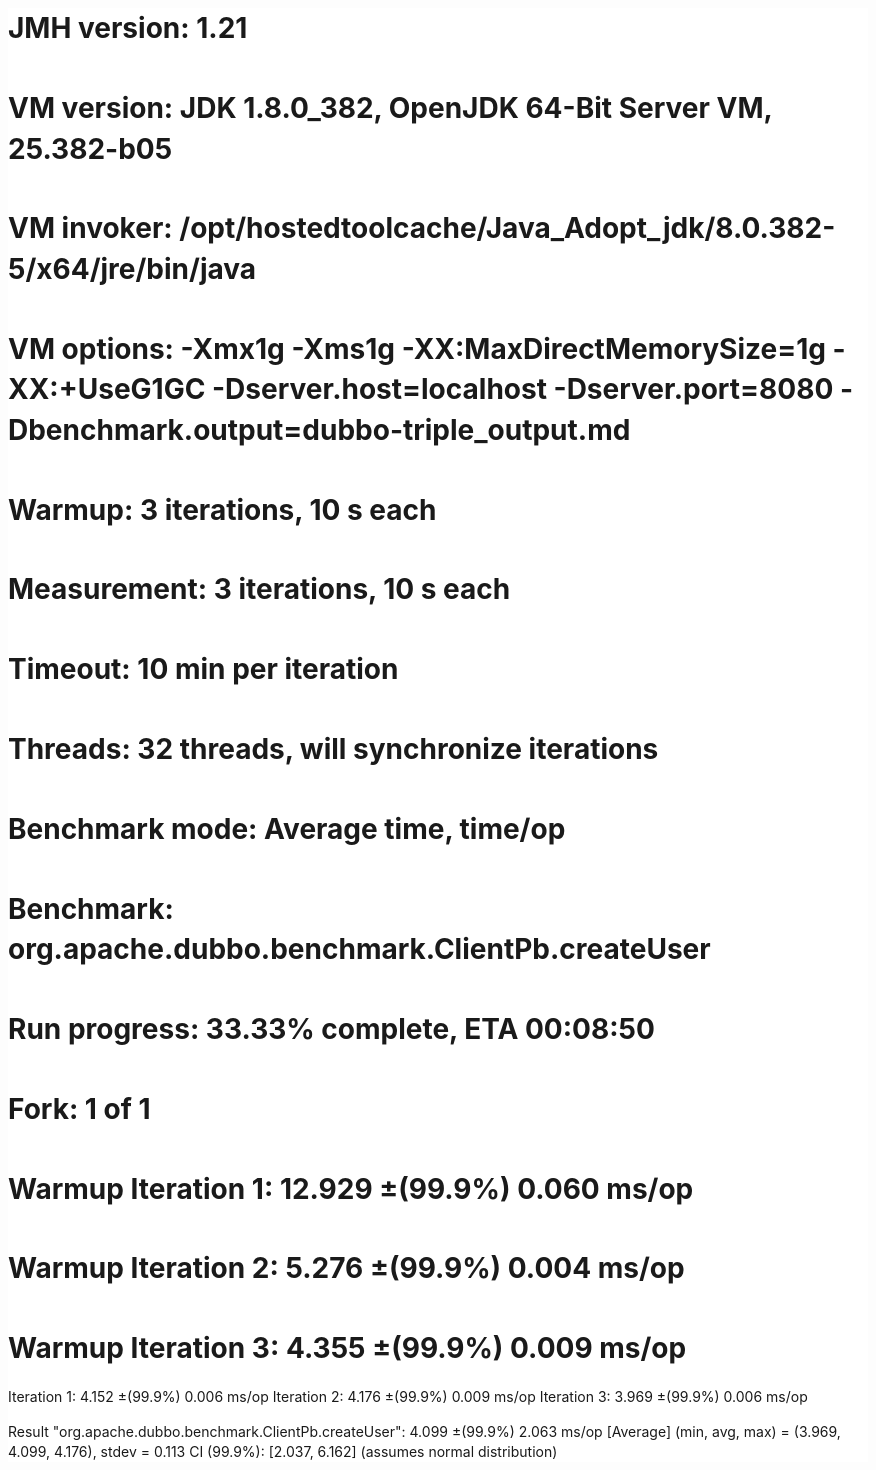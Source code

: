
# JMH version: 1.21
# VM version: JDK 1.8.0_382, OpenJDK 64-Bit Server VM, 25.382-b05
# VM invoker: /opt/hostedtoolcache/Java_Adopt_jdk/8.0.382-5/x64/jre/bin/java
# VM options: -Xmx1g -Xms1g -XX:MaxDirectMemorySize=1g -XX:+UseG1GC -Dserver.host=localhost -Dserver.port=8080 -Dbenchmark.output=dubbo-triple_output.md
# Warmup: 3 iterations, 10 s each
# Measurement: 3 iterations, 10 s each
# Timeout: 10 min per iteration
# Threads: 32 threads, will synchronize iterations
# Benchmark mode: Average time, time/op
# Benchmark: org.apache.dubbo.benchmark.ClientPb.createUser

# Run progress: 33.33% complete, ETA 00:08:50
# Fork: 1 of 1
# Warmup Iteration   1: 12.929 ±(99.9%) 0.060 ms/op
# Warmup Iteration   2: 5.276 ±(99.9%) 0.004 ms/op
# Warmup Iteration   3: 4.355 ±(99.9%) 0.009 ms/op
Iteration   1: 4.152 ±(99.9%) 0.006 ms/op
Iteration   2: 4.176 ±(99.9%) 0.009 ms/op
Iteration   3: 3.969 ±(99.9%) 0.006 ms/op


Result "org.apache.dubbo.benchmark.ClientPb.createUser":
  4.099 ±(99.9%) 2.063 ms/op [Average]
  (min, avg, max) = (3.969, 4.099, 4.176), stdev = 0.113
  CI (99.9%): [2.037, 6.162] (assumes normal distribution)
